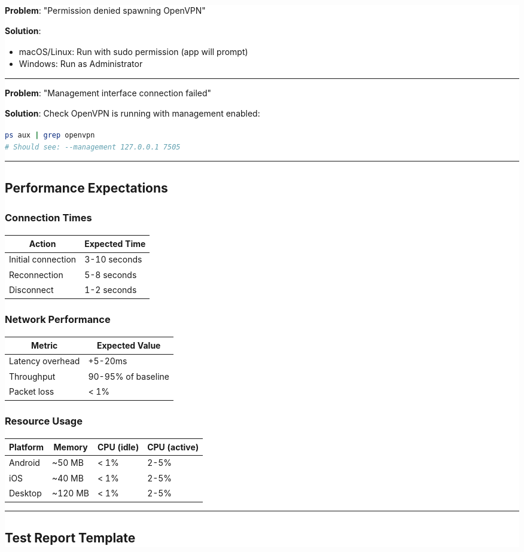 
**Problem**: "Permission denied spawning OpenVPN"

**Solution**:
- macOS/Linux: Run with sudo permission (app will prompt)
- Windows: Run as Administrator

---

**Problem**: "Management interface connection failed"

**Solution**: Check OpenVPN is running with management enabled:
```bash
ps aux | grep openvpn
# Should see: --management 127.0.0.1 7505
```

---

## Performance Expectations

### Connection Times

| Action | Expected Time |
|--------|--------------|
| Initial connection | 3-10 seconds |
| Reconnection | 5-8 seconds |
| Disconnect | 1-2 seconds |

### Network Performance

| Metric | Expected Value |
|--------|---------------|
| Latency overhead | +5-20ms |
| Throughput | 90-95% of baseline |
| Packet loss | < 1% |

### Resource Usage

| Platform | Memory | CPU (idle) | CPU (active) |
|----------|--------|-----------|-------------|
| Android | ~50 MB | < 1% | 2-5% |
| iOS | ~40 MB | < 1% | 2-5% |
| Desktop | ~120 MB | < 1% | 2-5% |

---

## Test Report Template
